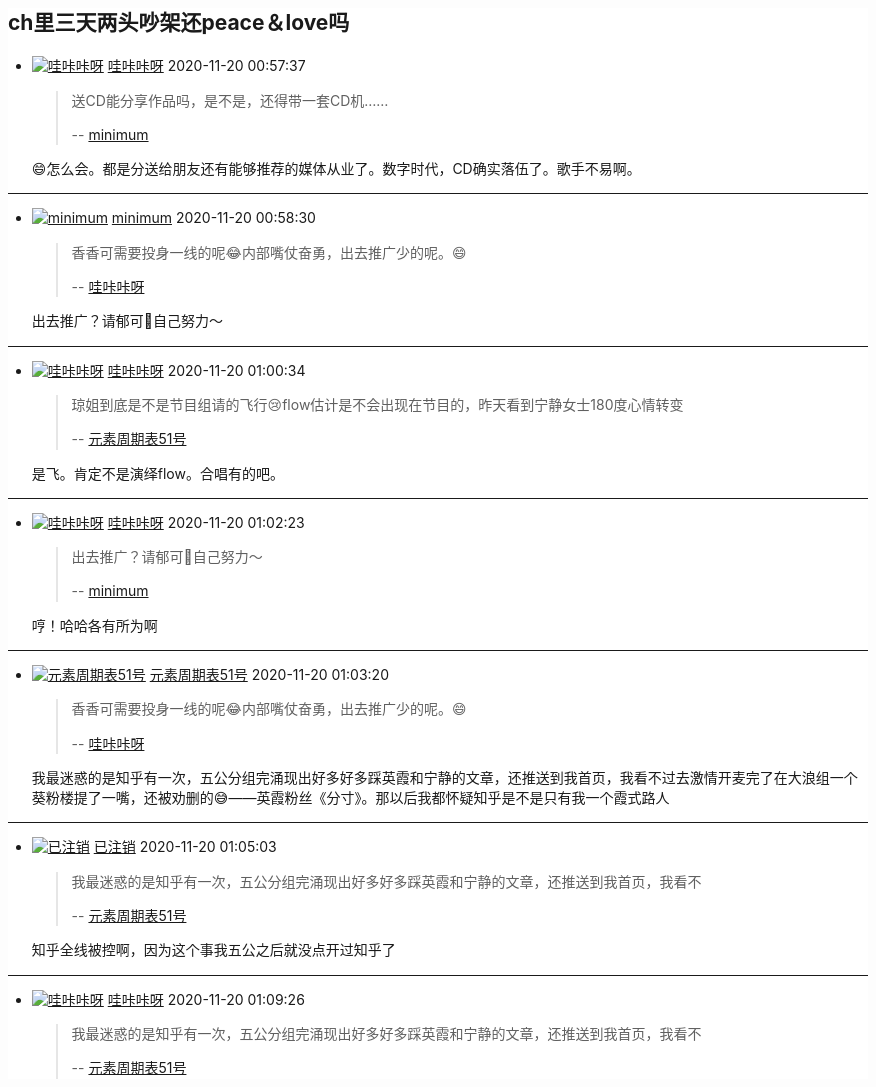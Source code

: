   ch里三天两头吵架还peace＆love吗  
---
* [![哇咔咔呀](../../image/icon/u213342632-5.jpg)](https://www.douban.com/people/213342632/)    [哇咔咔呀](https://www.douban.com/people/213342632/)    2020-11-20 00:57:37  
  >送CD能分享作品吗，是不是，还得带一套CD机……  
  >
  >-- [minimum](https://www.douban.com/people/218236166/)  
  
  😄怎么会。都是分送给朋友还有能够推荐的媒体从业了。数字时代，CD确实落伍了。歌手不易啊。  
---
* [![minimum](../../image/icon/u218236166-1.jpg)](https://www.douban.com/people/218236166/)    [minimum](https://www.douban.com/people/218236166/)    2020-11-20 00:58:30  
  >香香可需要投身一线的呢😂内部嘴仗奋勇，出去推广少的呢。😄  
  >
  >-- [哇咔咔呀](https://www.douban.com/people/213342632/)  
  
  出去推广？请郁可🐷自己努力～  
---
* [![哇咔咔呀](../../image/icon/u213342632-5.jpg)](https://www.douban.com/people/213342632/)    [哇咔咔呀](https://www.douban.com/people/213342632/)    2020-11-20 01:00:34  
  >琼姐到底是不是节目组请的飞行😢flow估计是不会出现在节目的，昨天看到宁静女士180度心情转变  
  >
  >-- [元素周期表51号](https://www.douban.com/people/199280408/)  
  
  是飞。肯定不是演绎flow。合唱有的吧。  
---
* [![哇咔咔呀](../../image/icon/u213342632-5.jpg)](https://www.douban.com/people/213342632/)    [哇咔咔呀](https://www.douban.com/people/213342632/)    2020-11-20 01:02:23  
  >出去推广？请郁可🐷自己努力～  
  >
  >-- [minimum](https://www.douban.com/people/218236166/)  
  
  哼！哈哈各有所为啊  
---
* [![元素周期表51号](../../image/icon/u199280408-3.jpg)](https://www.douban.com/people/199280408/)    [元素周期表51号](https://www.douban.com/people/199280408/)    2020-11-20 01:03:20  
  >香香可需要投身一线的呢😂内部嘴仗奋勇，出去推广少的呢。😄  
  >
  >-- [哇咔咔呀](https://www.douban.com/people/213342632/)  
  
  我最迷惑的是知乎有一次，五公分组完涌现出好多好多踩英霞和宁静的文章，还推送到我首页，我看不过去激情开麦完了在大浪组一个葵粉楼提了一嘴，还被劝删的😅——英霞粉丝《分寸》。那以后我都怀疑知乎是不是只有我一个霞式路人  
---
* [![已注销](../../image/icon/u187860590-7.jpg)](https://www.douban.com/people/187860590/)    [已注销](https://www.douban.com/people/187860590/)    2020-11-20 01:05:03  
  >我最迷惑的是知乎有一次，五公分组完涌现出好多好多踩英霞和宁静的文章，还推送到我首页，我看不  
  >
  >-- [元素周期表51号](https://www.douban.com/people/199280408/)  
  
  知乎全线被控啊，因为这个事我五公之后就没点开过知乎了  
---
* [![哇咔咔呀](../../image/icon/u213342632-5.jpg)](https://www.douban.com/people/213342632/)    [哇咔咔呀](https://www.douban.com/people/213342632/)    2020-11-20 01:09:26  
  >我最迷惑的是知乎有一次，五公分组完涌现出好多好多踩英霞和宁静的文章，还推送到我首页，我看不  
  >
  >-- [元素周期表51号](https://www.douban.com/people/199280408/)  
  